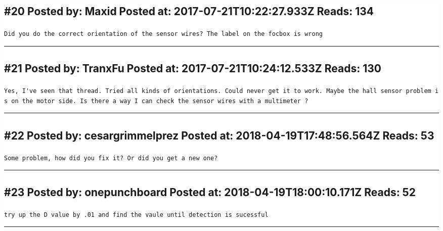 ## \#20 Posted by: Maxid Posted at: 2017-07-21T10:22:27.933Z Reads: 134

```
Did you do the correct orientation of the sensor wires? The label on the focbox is wrong
```

---
## \#21 Posted by: TranxFu Posted at: 2017-07-21T10:24:12.533Z Reads: 130

```
Yes, I've seen that thread. Tried all kinds of orientations. Could never get it to work. Maybe the hall sensor problem is on the motor side. Is there a way I can check the sensor wires with a multimeter ?
```

---
## \#22 Posted by: cesargrimmelprez Posted at: 2018-04-19T17:48:56.564Z Reads: 53

```
Some problem, how did you fix it? Or did you get a new one?
```

---
## \#23 Posted by: onepunchboard Posted at: 2018-04-19T18:00:10.171Z Reads: 52

```
try up the D value by .01 and find the vaule until detection is sucessful
```

---
